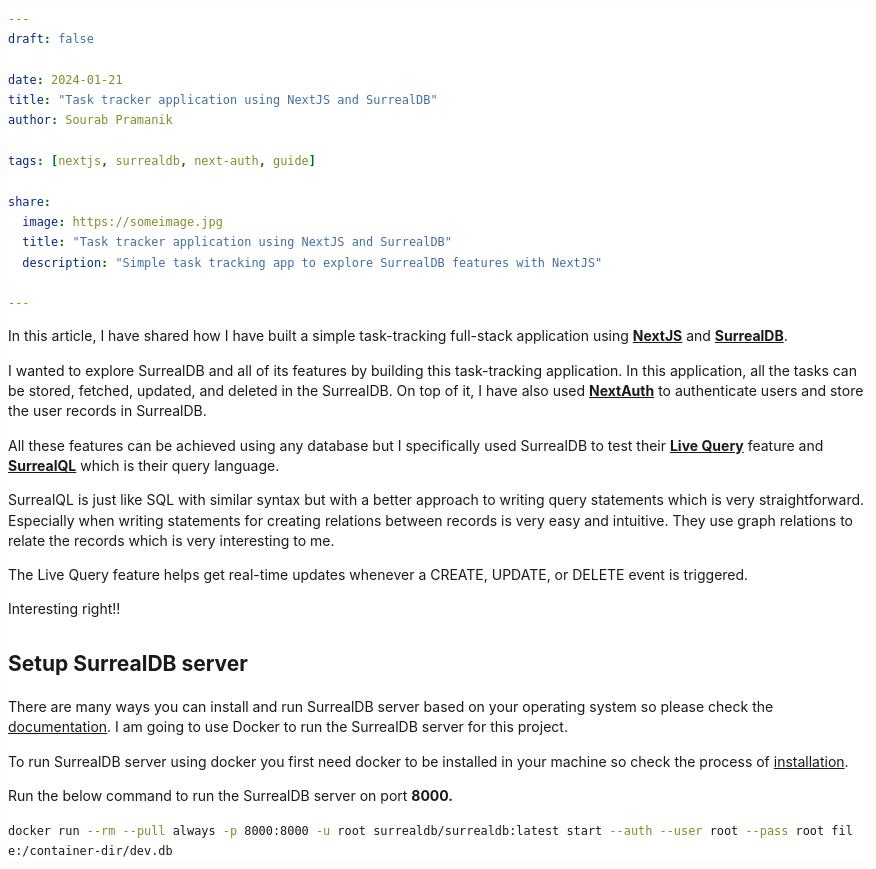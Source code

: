 ```yaml
---
draft: false

date: 2024-01-21
title: "Task tracker application using NextJS and SurrealDB"
author: Sourab Pramanik

tags: [nextjs, surrealdb, next-auth, guide]

share:
  image: https://someimage.jpg
  title: "Task tracker application using NextJS and SurrealDB"
  description: "Simple task tracking app to explore SurrealDB features with NextJS"

---
```

In this article, I have shared how I have built a simple task-tracking full-stack application using [**NextJS**](https://nextjs.org/) and [**SurrealDB**](https://surrealdb.com/). 

I wanted to explore SurrealDB and all of its features by building this task-tracking application. In this application, all the tasks can be stored, fetched, updated, and deleted in the SurrealDB. On top of it, I have also used **[NextAuth](https://next-auth.js.org/)** to authenticate users and store the user records in SurrealDB. 

All these features can be achieved using any database but I specifically used SurrealDB to test their **[Live Query](https://docs.surrealdb.com/docs/nightly/integration/sdks/javascript#live)** feature and [**SurrealQL**](https://docs.surrealdb.com/docs/nightly/surrealql/overview) which is their query language. 

SurrealQL is just like SQL with similar syntax but with a better approach to writing query statements which is very straightforward. Especially when writing statements for creating relations between records is very easy and intuitive. They use graph relations to relate the records which is very interesting to me.

The Live Query feature helps get real-time updates whenever a CREATE, UPDATE, or DELETE event is triggered. 

Interesting right!!

## Setup SurrealDB server

There are many ways you can install and run SurrealDB server based on your operating system so please check the [documentation](https://docs.surrealdb.com/docs/installation/overview). I am going to use Docker to run the SurrealDB server for this project.

To run SurrealDB server using docker you first need docker to be installed in your machine so check the process of [installation](https://docs.docker.com/engine/install/). 

Run the below command to run the SurrealDB server on port **8000.**

```bash
docker run --rm --pull always -p 8000:8000 -u root surrealdb/surrealdb:latest start --auth --user root --pass root file:/container-dir/dev.db
```
